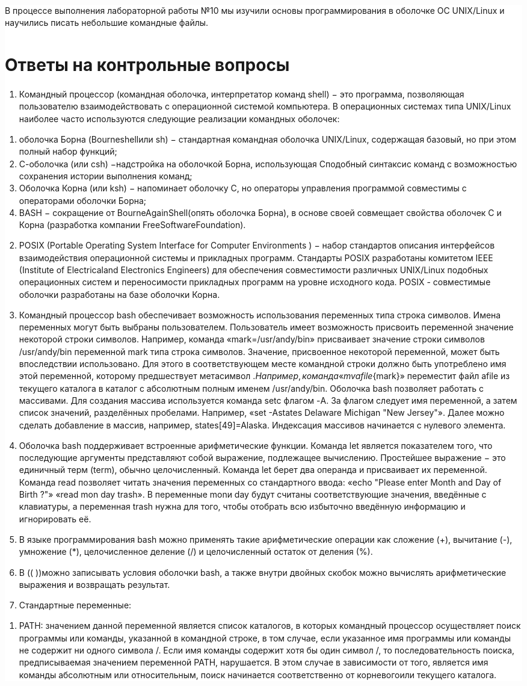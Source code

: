 В процессе выполнения лабораторной работы №10 мы изучили основы программирования в оболочке ОС UNIX/Linux и научились писать небольшие командные файлы.

# Ответы на контрольные вопросы

1. Командный  процессор  (командная  оболочка,  интерпретатор  команд shell) − это программа, позволяющая пользователю взаимодействовать с операционной системой компьютера. В операционных системах типа UNIX/Linux наиболее  часто  используются  следующие  реализации командных оболочек: 
1) оболочка Борна (Bourneshellили sh) − стандартная командная оболочка UNIX/Linux, содержащая базовый, но при этом полный набор функций; 
2) С-оболочка  (или csh) −надстройка  на  оболочкой  Борна, использующая  Сподобный  синтаксис  команд  с  возможностью сохранения истории выполнения команд; 
3) Оболочка Корна (или ksh) − напоминает оболочку С, но операторы управления  программой  совместимы  с  операторами  оболочки Борна; 
4) BASH − сокращение от BourneAgainShell(опять оболочка Борна), в  основе  своей  совмещает  свойства  оболочек  С  и  Корна (разработка компании FreeSoftwareFoundation).

2. POSIX (Portable Operating System Interface for Computer Environments ) − набор стандартов описания интерфейсов взаимодействия операционной системы и прикладных программ. Стандарты POSIX разработаны комитетом IEEE (Institute of Electricaland Electronics Engineers) для обеспечения совместимости различных UNIX/Linux подобных операционных систем и переносимости прикладных программ на уровне исходного кода. POSIX - совместимые оболочки разработаны на базе оболочки Корна.

3. Командный процессор bash обеспечивает возможность использования переменных  типа  строка  символов.  Имена  переменных  могут  быть выбраны пользователем. Пользователь имеет возможность присвоить переменной значение некоторой строки символов. Например, команда «mark=/usr/andy/bin» присваивает   значение   строки   символов /usr/andy/bin переменной mark типа строка символов. Значение,   присвоенное   некоторой   переменной, может быть впоследствии  использовано.  Для этого в соответствующем месте командной строки  должно  быть  употреблено  имя  этой  переменной, которому  предшествует  метасимвол  $.  Например,  команда «mvafile${mark}» переместит  файл afile из  текущего  каталога  в  каталог  с абсолютным полным именем /usr/andy/bin. Оболочка bash позволяет работать с массивами. Для создания массива используется  команда setс  флагом -A.  За  флагом  следует  имя переменной,  а  затем  список  значений,  разделённых  пробелами. Например, «set -Astates Delaware Michigan "New Jersey"». Далее можно сделать добавление в массив, например, states[49]=Alaska. Индексация массивов начинается с нулевого элемента.

4. Оболочка bash поддерживает  встроенные  арифметические  функции. Команда let является  показателем  того,  что  последующие  аргументы представляют собой выражение, подлежащее вычислению. Простейшее выражение − это единичный терм (term), обычно целочисленный. Команда let берет два операнда и присваивает их переменной. Команда read позволяет читать значения переменных со стандартного ввода: «echo "Please enter Month and Day of Birth ?"» «read mon day trash». В  переменные monи day будут  считаны  соответствующие  значения, введённые  с  клавиатуры,  а  переменная trash нужна  для  того,  чтобы отобрать всю избыточно введённую информацию и игнорировать её.

5. В языке программирования bash можно применять такие арифметические операции как сложение (+), вычитание (-), умножение (*), целочисленное деление (/) и целочисленный остаток от деления (%).

6. В (( ))можно  записывать условия  оболочки bash, а также внутри двойных  скобок  можно  вычислять  арифметические  выражения  и возвращать результат.

7. Стандартные переменные:
1) PATH: значением данной переменной является список каталогов, в которых командный процессор осуществляет поиск программы или команды, указанной в командной строке, в том случае, если указанное имя программы или команды не содержит ни одного символа /. Если имя команды содержит хотя бы один символ /, то последовательность   поиска,   предписываемая   значением переменной PATH, нарушается. В этом случае в зависимости от того,  является  имя  команды  абсолютным  или  относительным, поиск  начинается  соответственно  от  корневогоили  текущего каталога.
